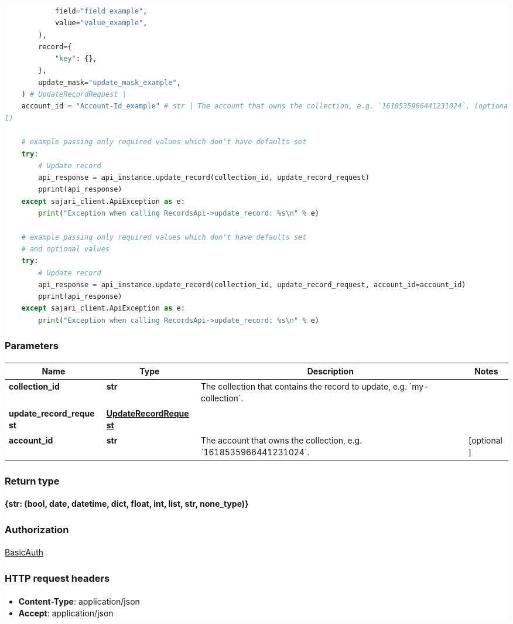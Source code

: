 ```python
            field="field_example",
            value="value_example",
        ),
        record={
            "key": {},
        },
        update_mask="update_mask_example",
    ) # UpdateRecordRequest | 
    account_id = "Account-Id_example" # str | The account that owns the collection, e.g. `1618535966441231024`. (optional)

    # example passing only required values which don't have defaults set
    try:
        # Update record
        api_response = api_instance.update_record(collection_id, update_record_request)
        pprint(api_response)
    except sajari_client.ApiException as e:
        print("Exception when calling RecordsApi->update_record: %s\n" % e)

    # example passing only required values which don't have defaults set
    # and optional values
    try:
        # Update record
        api_response = api_instance.update_record(collection_id, update_record_request, account_id=account_id)
        pprint(api_response)
    except sajari_client.ApiException as e:
        print("Exception when calling RecordsApi->update_record: %s\n" % e)
```


### Parameters

Name | Type | Description  | Notes
------------- | ------------- | ------------- | -------------
 **collection_id** | **str**| The collection that contains the record to update, e.g. &#x60;my-collection&#x60;. |
 **update_record_request** | [**UpdateRecordRequest**](UpdateRecordRequest.md)|  |
 **account_id** | **str**| The account that owns the collection, e.g. &#x60;1618535966441231024&#x60;. | [optional]

### Return type

**{str: (bool, date, datetime, dict, float, int, list, str, none_type)}**

### Authorization

[BasicAuth](../README.md#BasicAuth)

### HTTP request headers

 - **Content-Type**: application/json
 - **Accept**: application/json
